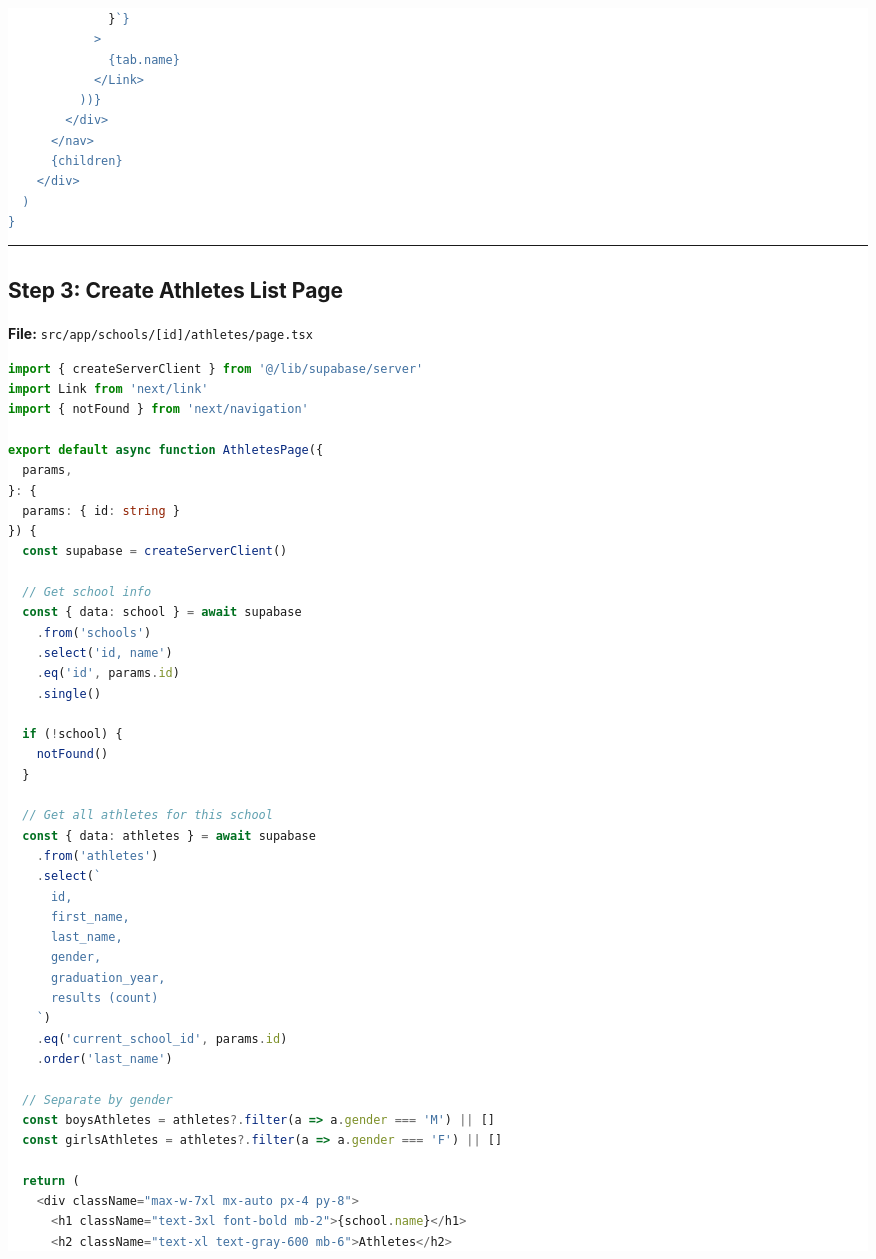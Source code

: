 ```typescript
              }`}
            >
              {tab.name}
            </Link>
          ))}
        </div>
      </nav>
      {children}
    </div>
  )
}
```

---

## Step 3: Create Athletes List Page

**File:** `src/app/schools/[id]/athletes/page.tsx`

```typescript
import { createServerClient } from '@/lib/supabase/server'
import Link from 'next/link'
import { notFound } from 'next/navigation'

export default async function AthletesPage({
  params,
}: {
  params: { id: string }
}) {
  const supabase = createServerClient()

  // Get school info
  const { data: school } = await supabase
    .from('schools')
    .select('id, name')
    .eq('id', params.id)
    .single()

  if (!school) {
    notFound()
  }

  // Get all athletes for this school
  const { data: athletes } = await supabase
    .from('athletes')
    .select(`
      id,
      first_name,
      last_name,
      gender,
      graduation_year,
      results (count)
    `)
    .eq('current_school_id', params.id)
    .order('last_name')

  // Separate by gender
  const boysAthletes = athletes?.filter(a => a.gender === 'M') || []
  const girlsAthletes = athletes?.filter(a => a.gender === 'F') || []

  return (
    <div className="max-w-7xl mx-auto px-4 py-8">
      <h1 className="text-3xl font-bold mb-2">{school.name}</h1>
      <h2 className="text-xl text-gray-600 mb-6">Athletes</h2>
```